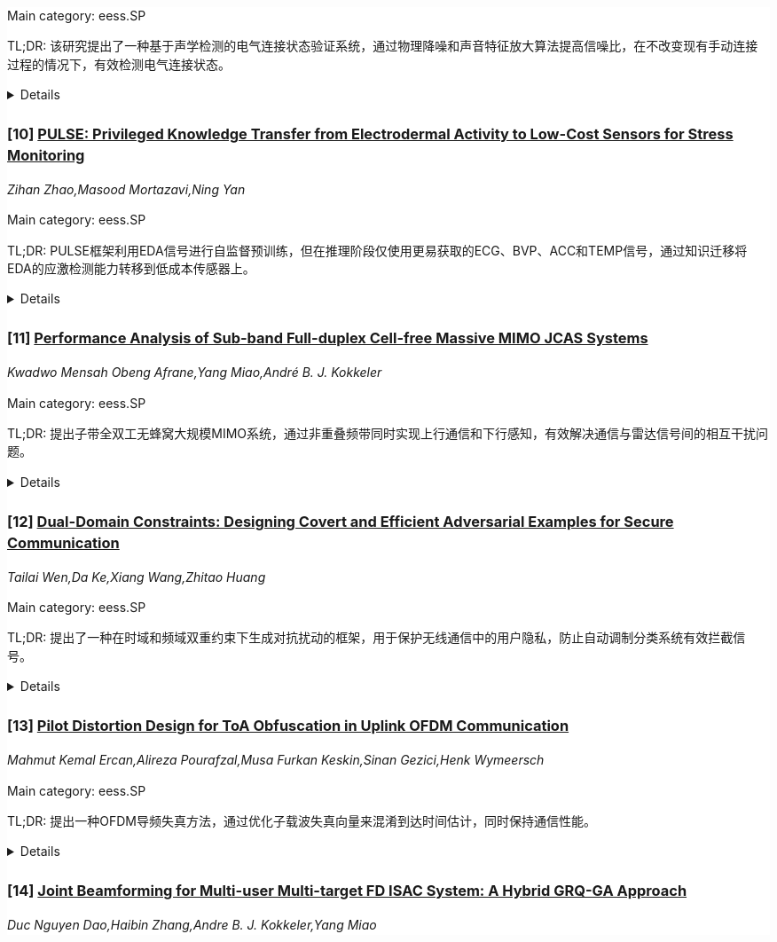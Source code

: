 Main category: eess.SP

TL;DR: 该研究提出了一种基于声学检测的电气连接状态验证系统，通过物理降噪和声音特征放大算法提高信噪比，在不改变现有手动连接过程的情况下，有效检测电气连接状态。


<details><summary>Details</summary></details>


### [10] [PULSE: Privileged Knowledge Transfer from Electrodermal Activity to Low-Cost Sensors for Stress Monitoring](https://arxiv.org/abs/2510.24058)
*Zihan Zhao,Masood Mortazavi,Ning Yan*

Main category: eess.SP

TL;DR: PULSE框架利用EDA信号进行自监督预训练，但在推理阶段仅使用更易获取的ECG、BVP、ACC和TEMP信号，通过知识迁移将EDA的应激检测能力转移到低成本传感器上。


<details><summary>Details</summary></details>


### [11] [Performance Analysis of Sub-band Full-duplex Cell-free Massive MIMO JCAS Systems](https://arxiv.org/abs/2510.24185)
*Kwadwo Mensah Obeng Afrane,Yang Miao,André B. J. Kokkeler*

Main category: eess.SP

TL;DR: 提出子带全双工无蜂窝大规模MIMO系统，通过非重叠频带同时实现上行通信和下行感知，有效解决通信与雷达信号间的相互干扰问题。


<details><summary>Details</summary></details>


### [12] [Dual-Domain Constraints: Designing Covert and Efficient Adversarial Examples for Secure Communication](https://arxiv.org/abs/2510.24193)
*Tailai Wen,Da Ke,Xiang Wang,Zhitao Huang*

Main category: eess.SP

TL;DR: 提出了一种在时域和频域双重约束下生成对抗扰动的框架，用于保护无线通信中的用户隐私，防止自动调制分类系统有效拦截信号。


<details><summary>Details</summary></details>


### [13] [Pilot Distortion Design for ToA Obfuscation in Uplink OFDM Communication](https://arxiv.org/abs/2510.24223)
*Mahmut Kemal Ercan,Alireza Pourafzal,Musa Furkan Keskin,Sinan Gezici,Henk Wymeersch*

Main category: eess.SP

TL;DR: 提出一种OFDM导频失真方法，通过优化子载波失真向量来混淆到达时间估计，同时保持通信性能。


<details><summary>Details</summary></details>


### [14] [Joint Beamforming for Multi-user Multi-target FD ISAC System: A Hybrid GRQ-GA Approach](https://arxiv.org/abs/2510.24243)
*Duc Nguyen Dao,Haibin Zhang,Andre B. J. Kokkeler,Yang Miao*
